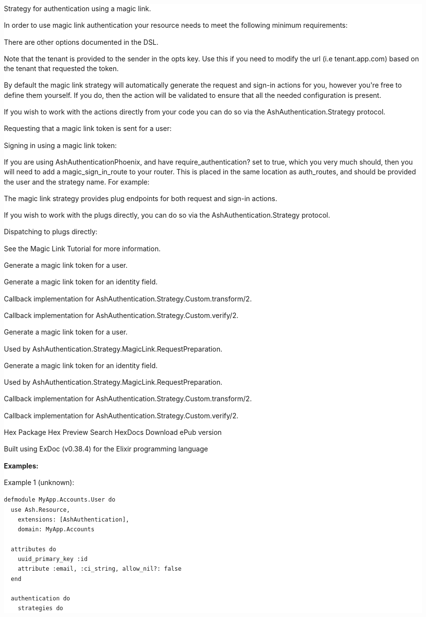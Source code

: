 Strategy for authentication using a magic link.

In order to use magic link authentication your resource needs to meet the following minimum requirements:

There are other options documented in the DSL.

Note that the tenant is provided to the sender in the opts key. Use this if you need to modify the url (i.e tenant.app.com) based on the tenant that requested the token.

By default the magic link strategy will automatically generate the request and sign-in actions for you, however you're free to define them yourself. If you do, then the action will be validated to ensure that all the needed configuration is present.

If you wish to work with the actions directly from your code you can do so via the AshAuthentication.Strategy protocol.

Requesting that a magic link token is sent for a user:

Signing in using a magic link token:

If you are using AshAuthenticationPhoenix, and have require_authentication? set to true, which you very much should, then you will need to add a magic_sign_in_route to your router. This is placed in the same location as auth_routes, and should be provided the user and the strategy name. For example:

The magic link strategy provides plug endpoints for both request and sign-in actions.

If you wish to work with the plugs directly, you can do so via the AshAuthentication.Strategy protocol.

Dispatching to plugs directly:

See the Magic Link Tutorial for more information.

Generate a magic link token for a user.

Generate a magic link token for an identity field.

Callback implementation for AshAuthentication.Strategy.Custom.transform/2.

Callback implementation for AshAuthentication.Strategy.Custom.verify/2.

Generate a magic link token for a user.

Used by AshAuthentication.Strategy.MagicLink.RequestPreparation.

Generate a magic link token for an identity field.

Used by AshAuthentication.Strategy.MagicLink.RequestPreparation.

Callback implementation for AshAuthentication.Strategy.Custom.transform/2.

Callback implementation for AshAuthentication.Strategy.Custom.verify/2.

Hex Package Hex Preview Search HexDocs Download ePub version

Built using ExDoc (v0.38.4) for the Elixir programming language

**Examples:**

Example 1 (unknown):
```unknown
defmodule MyApp.Accounts.User do
  use Ash.Resource,
    extensions: [AshAuthentication],
    domain: MyApp.Accounts

  attributes do
    uuid_primary_key :id
    attribute :email, :ci_string, allow_nil?: false
  end

  authentication do
    strategies do
```